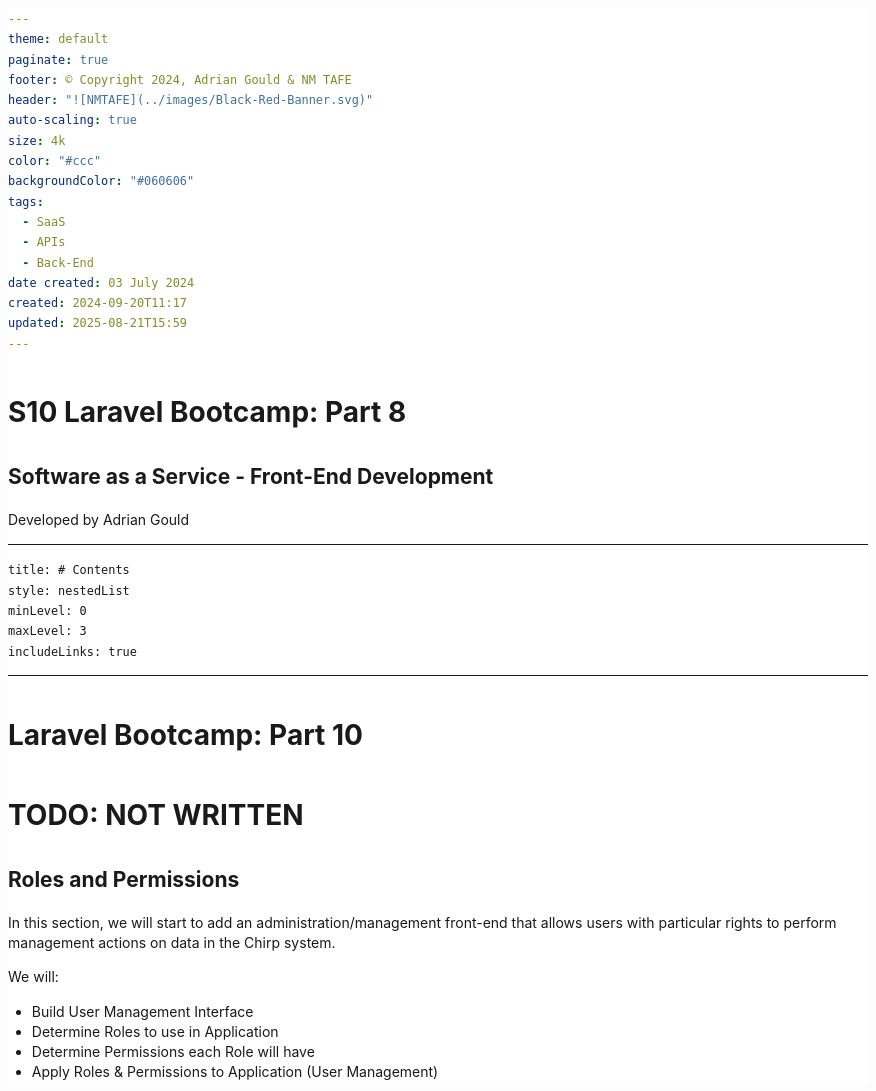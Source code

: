 ```yaml
---
theme: default
paginate: true
footer: © Copyright 2024, Adrian Gould & NM TAFE
header: "![NMTAFE](../images/Black-Red-Banner.svg)"
auto-scaling: true
size: 4k
color: "#ccc"
backgroundColor: "#060606"
tags:
  - SaaS
  - APIs
  - Back-End
date created: 03 July 2024
created: 2024-09-20T11:17
updated: 2025-08-21T15:59
---
```



# S10 Laravel Bootcamp: Part 8

## Software as a Service - Front-End Development

Developed by Adrian Gould

---

```table-of-contents
title: # Contents
style: nestedList
minLevel: 0
maxLevel: 3
includeLinks: true
```

---

# Laravel Bootcamp: Part 10

# TODO: NOT WRITTEN

## Roles and Permissions

In this section, we will start to add an administration/management front-end that allows 
users with particular rights to perform management actions on data in the Chirp system.

We will:
- Build User Management Interface
- Determine Roles to use in Application
- Determine Permissions each Role will have
- Apply Roles & Permissions to Application (User Management)

